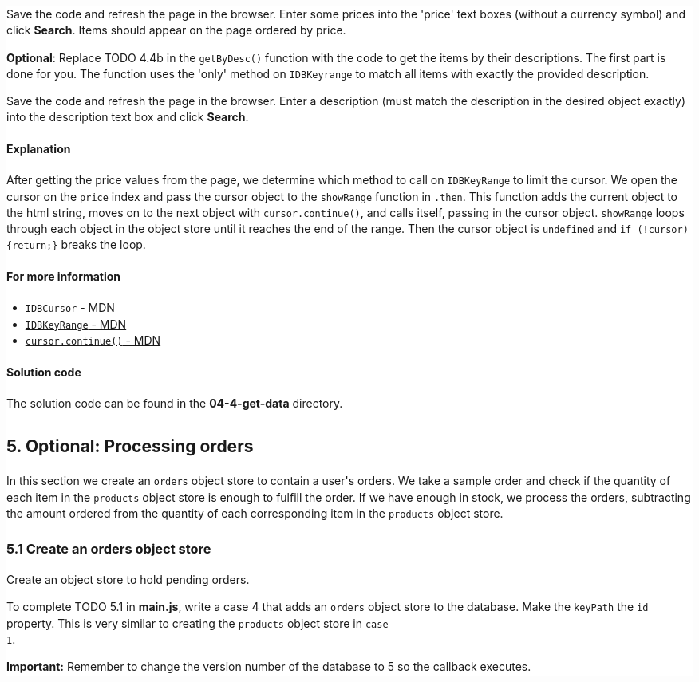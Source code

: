 Save the code and refresh the page in the browser. Enter some prices into the 'price' text boxes (without a currency symbol) and click <strong>Search</strong>. Items should appear on the page ordered by price. 

<strong>Optional</strong>: Replace TODO 4.4b in the <code>getByDesc()</code> function with the code to get the items by their descriptions. The first part is done for you. The function uses the 'only' method on <code>IDBKeyrange</code> to match all items with exactly the provided description.

Save the code and refresh the page in the browser. Enter a description (must match the description in the desired object exactly) into the description text box and click <strong>Search</strong>.

#### Explanation

After getting the price values from the page, we determine which method to call on <code>IDBKeyRange</code> to limit the cursor. We open the cursor on the <code>price</code> index and pass the cursor object to the <code>showRange</code> function in <code>.then</code>. This function adds the current object to the html string, moves on to the next object with <code>cursor.continue()</code>, and calls itself, passing in the cursor object. <code>showRange</code> loops through each object in the object store until it reaches the end of the range. Then the cursor object is <code>undefined</code> and <code>if (!cursor) {return;}</code> breaks the loop.

#### For more information

* <a href="https://developer.mozilla.org/en-US/docs/Web/API/IDBCursor"><code>IDBCursor</code> - MDN</a>
* <a href="https://developer.mozilla.org/en-US/docs/Web/API/IDBKeyRange"><code>IDBKeyRange</code> - MDN</a>
* <a href="https://developer.mozilla.org/en-US/docs/Web/API/IDBCursor/continue"><code>cursor.continue()</code> - MDN</a>

#### Solution code

The solution code can be found in the <strong>04-4-get-data</strong> directory.

<a id="5" />


## 5. Optional: Processing orders




In this section we create an <code>orders</code> object store to contain a user's orders. We take a sample order and check if the quantity of each item in the <code>products</code> object store is enough to fulfill the order. If we have enough in stock, we process the orders, subtracting the amount ordered from the quantity of each corresponding item in the <code>products</code> object store.

### 5.1 Create an orders object store

Create an object store to hold pending orders.

To complete TODO 5.1 in <strong>main.js</strong>, write a case 4 that adds an <code>orders</code> object store to the database. Make the <code>keyPath</code> the <code>id</code> property. This is very similar to creating the <code>products</code> object store in <code>case 1</code>.

<div class="note">
<strong>Important:</strong> Remember to change the version number of the database to 5 so the callback executes.
</div>
